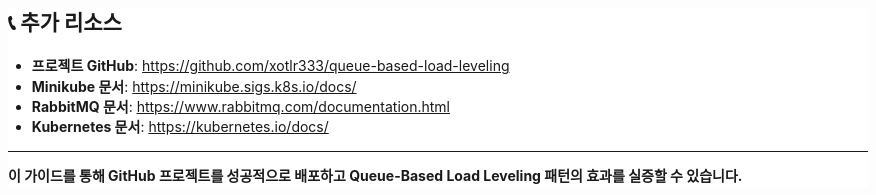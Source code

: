 ## 📞 추가 리소스

- **프로젝트 GitHub**: https://github.com/xotlr333/queue-based-load-leveling
- **Minikube 문서**: https://minikube.sigs.k8s.io/docs/
- **RabbitMQ 문서**: https://www.rabbitmq.com/documentation.html
- **Kubernetes 문서**: https://kubernetes.io/docs/

---

**이 가이드를 통해 GitHub 프로젝트를 성공적으로 배포하고 Queue-Based Load Leveling 패턴의 효과를 실증할 수 있습니다.**